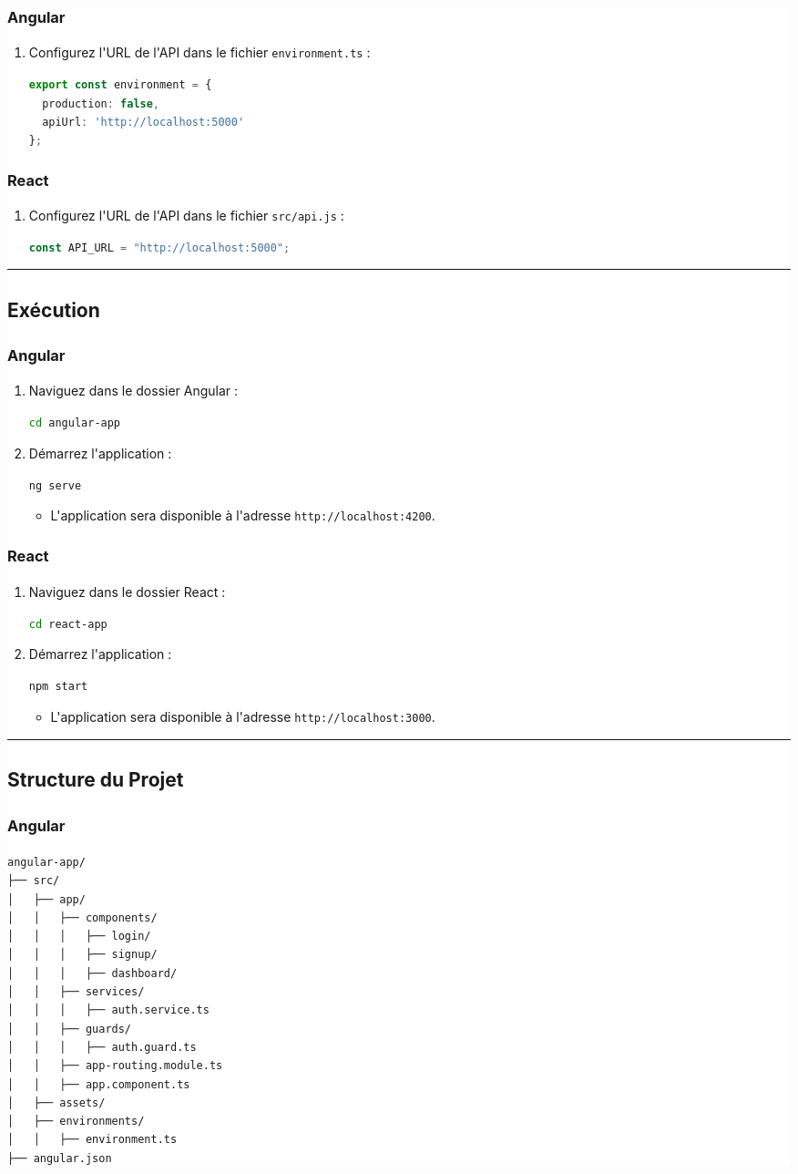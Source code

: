 ### Angular
1. Configurez l'URL de l'API dans le fichier `environment.ts` :
   ```typescript
   export const environment = {
     production: false,
     apiUrl: 'http://localhost:5000'
   };
   ```

### React
1. Configurez l'URL de l'API dans le fichier `src/api.js` :
   ```javascript
   const API_URL = "http://localhost:5000";
   ```

---

## Exécution

### Angular
1. Naviguez dans le dossier Angular :
   ```bash
   cd angular-app
   ```
2. Démarrez l'application :
   ```bash
   ng serve
   ```
   - L'application sera disponible à l'adresse `http://localhost:4200`.

### React
1. Naviguez dans le dossier React :
   ```bash
   cd react-app
   ```
2. Démarrez l'application :
   ```bash
   npm start
   ```
   - L'application sera disponible à l'adresse `http://localhost:3000`.

---

## Structure du Projet

### Angular
```
angular-app/
├── src/
│   ├── app/
│   │   ├── components/
│   │   │   ├── login/
│   │   │   ├── signup/
│   │   │   ├── dashboard/
│   │   ├── services/
│   │   │   ├── auth.service.ts
│   │   ├── guards/
│   │   │   ├── auth.guard.ts
│   │   ├── app-routing.module.ts
│   │   ├── app.component.ts
│   ├── assets/
│   ├── environments/
│   │   ├── environment.ts
├── angular.json
```